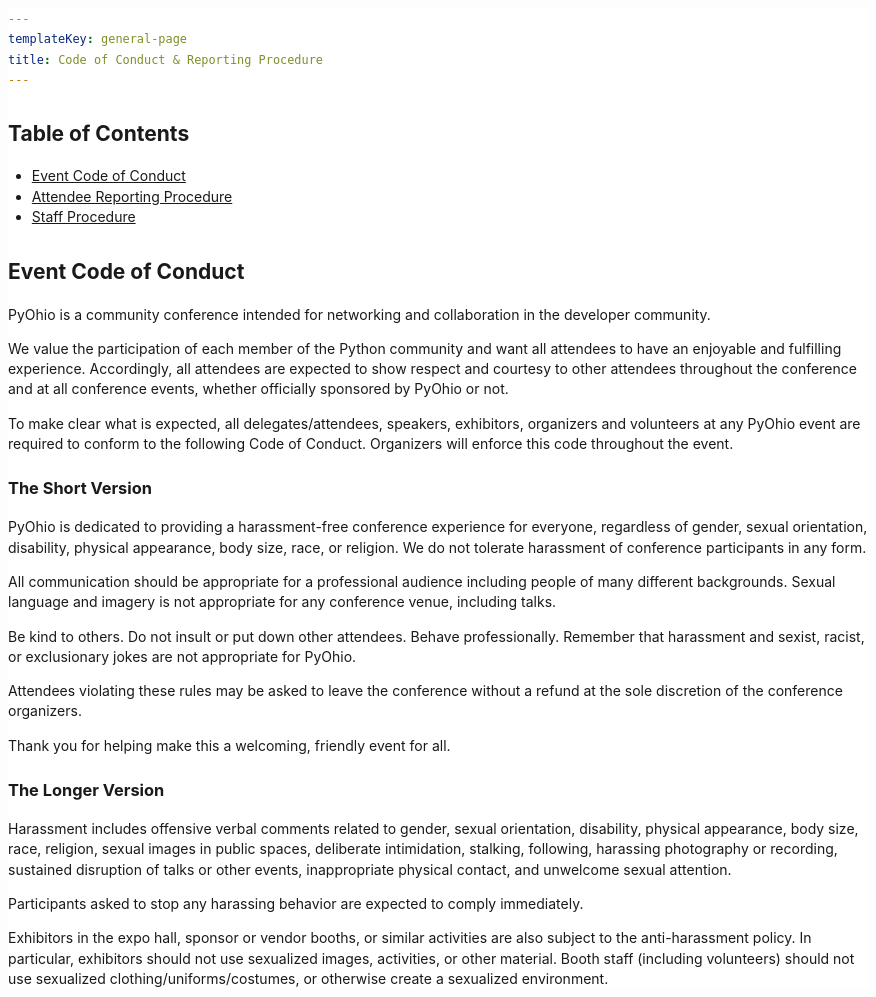 ```yaml
---
templateKey: general-page
title: Code of Conduct & Reporting Procedure
---
```


## Table of Contents

- [Event Code of Conduct](#event-code-of-conduct)
- [Attendee Reporting Procedure](#attendee-reporting-procedure)
- [Staff Procedure](#staff-procedure)

## Event Code of Conduct

PyOhio is a community conference intended for networking and collaboration in the developer community.

We value the participation of each member of the Python community and want all attendees to have an enjoyable and fulfilling experience. Accordingly, all attendees are expected to show respect and courtesy to other attendees throughout the conference and at all conference events, whether officially sponsored by PyOhio or not.

To make clear what is expected, all delegates/attendees, speakers, exhibitors, organizers and volunteers at any PyOhio event are required to conform to the following Code of Conduct. Organizers will enforce this code throughout the event.

### The Short Version

PyOhio is dedicated to providing a harassment-free conference experience for everyone, regardless of gender, sexual orientation, disability, physical appearance, body size, race, or religion. We do not tolerate harassment of conference participants in any form.

All communication should be appropriate for a professional audience including people of many different backgrounds. Sexual language and imagery is not appropriate for any conference venue, including talks.

Be kind to others. Do not insult or put down other attendees. Behave professionally. Remember that harassment and sexist, racist, or exclusionary jokes are not appropriate for PyOhio.

Attendees violating these rules may be asked to leave the conference without a refund at the sole discretion of the conference organizers.

Thank you for helping make this a welcoming, friendly event for all.

### The Longer Version

Harassment includes offensive verbal comments related to gender, sexual orientation, disability, physical appearance, body size, race, religion, sexual images in public spaces, deliberate intimidation, stalking, following, harassing photography or recording, sustained disruption of talks or other events, inappropriate physical contact, and unwelcome sexual attention.

Participants asked to stop any harassing behavior are expected to comply immediately.

Exhibitors in the expo hall, sponsor or vendor booths, or similar activities are also subject to the anti-harassment policy. In particular, exhibitors should not use sexualized images, activities, or other material. Booth staff (including volunteers) should not use sexualized clothing/uniforms/costumes, or otherwise create a sexualized environment.
